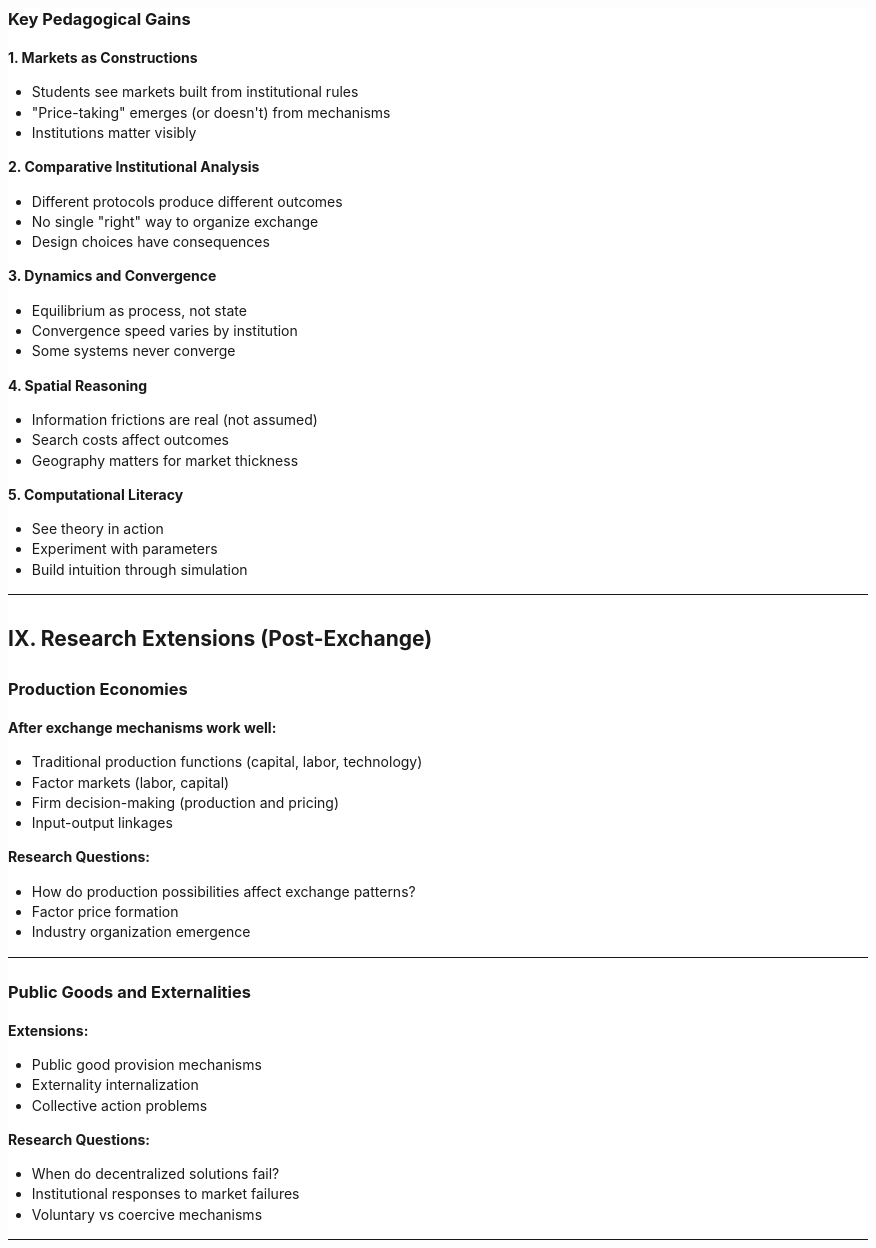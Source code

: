 ### Key Pedagogical Gains

**1. Markets as Constructions**
- Students see markets built from institutional rules
- "Price-taking" emerges (or doesn't) from mechanisms
- Institutions matter visibly

**2. Comparative Institutional Analysis**
- Different protocols produce different outcomes
- No single "right" way to organize exchange
- Design choices have consequences

**3. Dynamics and Convergence**
- Equilibrium as process, not state
- Convergence speed varies by institution
- Some systems never converge

**4. Spatial Reasoning**
- Information frictions are real (not assumed)
- Search costs affect outcomes
- Geography matters for market thickness

**5. Computational Literacy**
- See theory in action
- Experiment with parameters
- Build intuition through simulation

---

## IX. Research Extensions (Post-Exchange)

### Production Economies

**After exchange mechanisms work well:**
- Traditional production functions (capital, labor, technology)
- Factor markets (labor, capital)
- Firm decision-making (production and pricing)
- Input-output linkages

**Research Questions:**
- How do production possibilities affect exchange patterns?
- Factor price formation
- Industry organization emergence

---

### Public Goods and Externalities

**Extensions:**
- Public good provision mechanisms
- Externality internalization
- Collective action problems

**Research Questions:**
- When do decentralized solutions fail?
- Institutional responses to market failures
- Voluntary vs coercive mechanisms

---